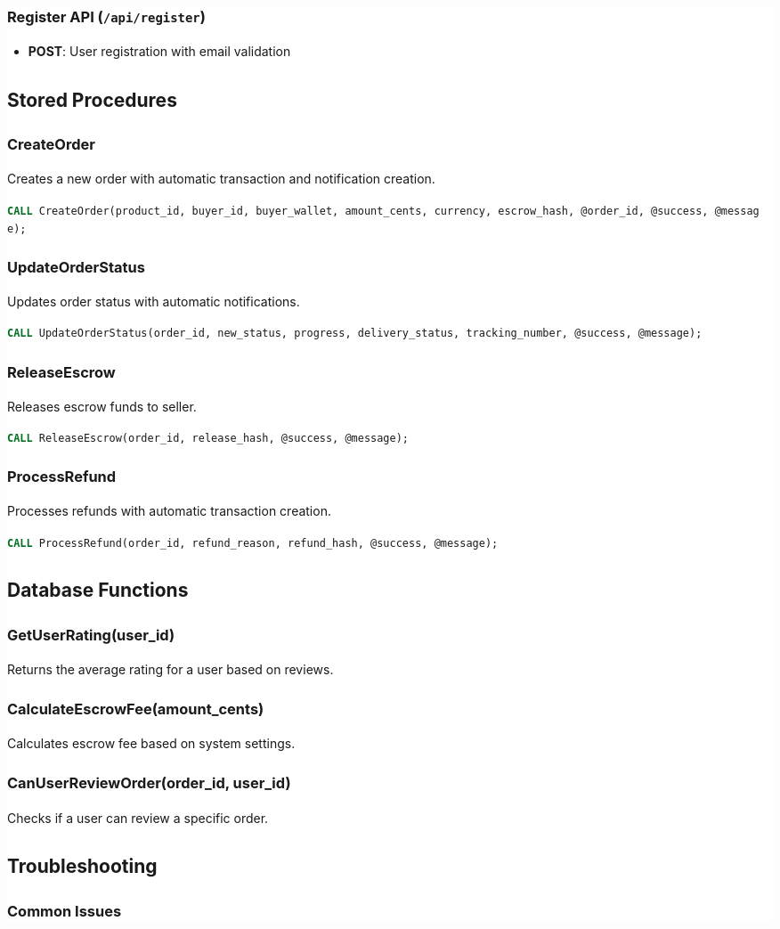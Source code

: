 ### Register API (`/api/register`)

- **POST**: User registration with email validation

## Stored Procedures

### CreateOrder
Creates a new order with automatic transaction and notification creation.

```sql
CALL CreateOrder(product_id, buyer_id, buyer_wallet, amount_cents, currency, escrow_hash, @order_id, @success, @message);
```

### UpdateOrderStatus
Updates order status with automatic notifications.

```sql
CALL UpdateOrderStatus(order_id, new_status, progress, delivery_status, tracking_number, @success, @message);
```

### ReleaseEscrow
Releases escrow funds to seller.

```sql
CALL ReleaseEscrow(order_id, release_hash, @success, @message);
```

### ProcessRefund
Processes refunds with automatic transaction creation.

```sql
CALL ProcessRefund(order_id, refund_reason, refund_hash, @success, @message);
```

## Database Functions

### GetUserRating(user_id)
Returns the average rating for a user based on reviews.

### CalculateEscrowFee(amount_cents)
Calculates escrow fee based on system settings.

### CanUserReviewOrder(order_id, user_id)
Checks if a user can review a specific order.

## Troubleshooting

### Common Issues
